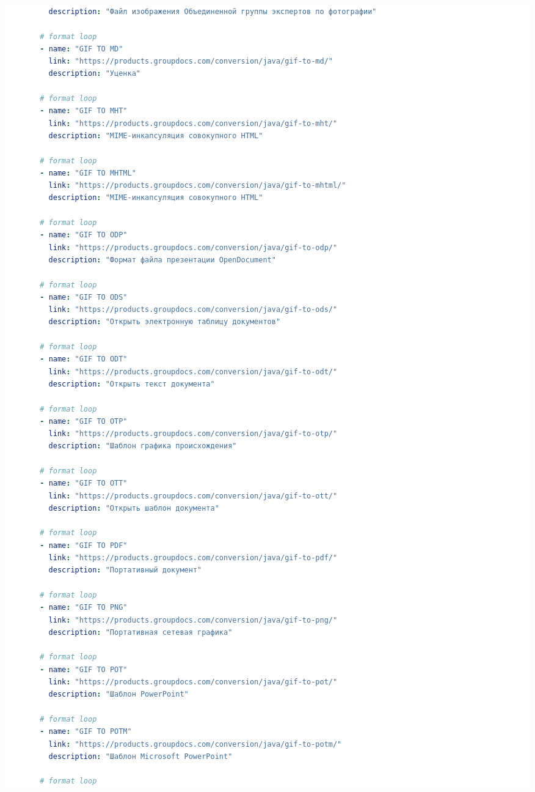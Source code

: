 ```yaml
          description: "Файл изображения Объединенной группы экспертов по фотографии"

        # format loop
        - name: "GIF TO MD"
          link: "https://products.groupdocs.com/conversion/java/gif-to-md/"
          description: "Уценка"

        # format loop
        - name: "GIF TO MHT"
          link: "https://products.groupdocs.com/conversion/java/gif-to-mht/"
          description: "MIME-инкапсуляция совокупного HTML"

        # format loop
        - name: "GIF TO MHTML"
          link: "https://products.groupdocs.com/conversion/java/gif-to-mhtml/"
          description: "MIME-инкапсуляция совокупного HTML"

        # format loop
        - name: "GIF TO ODP"
          link: "https://products.groupdocs.com/conversion/java/gif-to-odp/"
          description: "Формат файла презентации OpenDocument"

        # format loop
        - name: "GIF TO ODS"
          link: "https://products.groupdocs.com/conversion/java/gif-to-ods/"
          description: "Открыть электронную таблицу документов"

        # format loop
        - name: "GIF TO ODT"
          link: "https://products.groupdocs.com/conversion/java/gif-to-odt/"
          description: "Открыть текст документа"

        # format loop
        - name: "GIF TO OTP"
          link: "https://products.groupdocs.com/conversion/java/gif-to-otp/"
          description: "Шаблон графика происхождения"

        # format loop
        - name: "GIF TO OTT"
          link: "https://products.groupdocs.com/conversion/java/gif-to-ott/"
          description: "Открыть шаблон документа"

        # format loop
        - name: "GIF TO PDF"
          link: "https://products.groupdocs.com/conversion/java/gif-to-pdf/"
          description: "Портативный документ"

        # format loop
        - name: "GIF TO PNG"
          link: "https://products.groupdocs.com/conversion/java/gif-to-png/"
          description: "Портативная сетевая графика"

        # format loop
        - name: "GIF TO POT"
          link: "https://products.groupdocs.com/conversion/java/gif-to-pot/"
          description: "Шаблон PowerPoint"

        # format loop
        - name: "GIF TO POTM"
          link: "https://products.groupdocs.com/conversion/java/gif-to-potm/"
          description: "Шаблон Microsoft PowerPoint"

        # format loop
```
